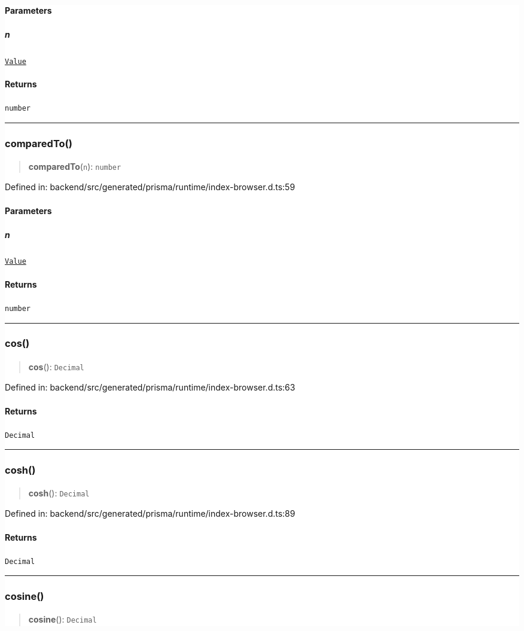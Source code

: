 #### Parameters

##### n

[`Value`](../namespaces/Decimal/type-aliases/Value.md)

#### Returns

`number`

***

### comparedTo()

> **comparedTo**(`n`): `number`

Defined in: backend/src/generated/prisma/runtime/index-browser.d.ts:59

#### Parameters

##### n

[`Value`](../namespaces/Decimal/type-aliases/Value.md)

#### Returns

`number`

***

### cos()

> **cos**(): `Decimal`

Defined in: backend/src/generated/prisma/runtime/index-browser.d.ts:63

#### Returns

`Decimal`

***

### cosh()

> **cosh**(): `Decimal`

Defined in: backend/src/generated/prisma/runtime/index-browser.d.ts:89

#### Returns

`Decimal`

***

### cosine()

> **cosine**(): `Decimal`
